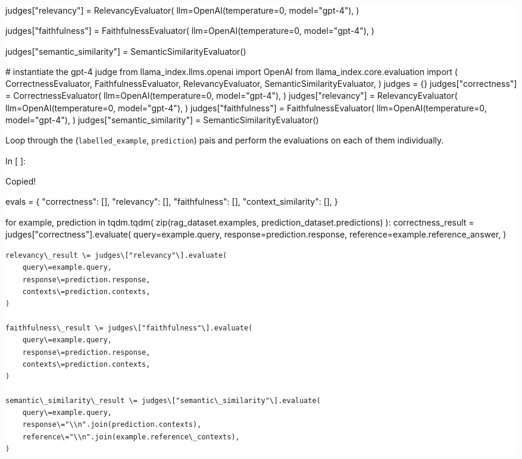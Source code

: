 judges\["relevancy"\] \= RelevancyEvaluator(
    llm\=OpenAI(temperature\=0, model\="gpt-4"),
)

judges\["faithfulness"\] \= FaithfulnessEvaluator(
    llm\=OpenAI(temperature\=0, model\="gpt-4"),
)

judges\["semantic\_similarity"\] \= SemanticSimilarityEvaluator()

\# instantiate the gpt-4 judge from llama\_index.llms.openai import OpenAI from llama\_index.core.evaluation import ( CorrectnessEvaluator, FaithfulnessEvaluator, RelevancyEvaluator, SemanticSimilarityEvaluator, ) judges = {} judges\["correctness"\] = CorrectnessEvaluator( llm=OpenAI(temperature=0, model="gpt-4"), ) judges\["relevancy"\] = RelevancyEvaluator( llm=OpenAI(temperature=0, model="gpt-4"), ) judges\["faithfulness"\] = FaithfulnessEvaluator( llm=OpenAI(temperature=0, model="gpt-4"), ) judges\["semantic\_similarity"\] = SemanticSimilarityEvaluator()

Loop through the (`labelled_example`, `prediction`) pais and perform the evaluations on each of them individually.

In \[ \]:

Copied!

evals \= {
    "correctness": \[\],
    "relevancy": \[\],
    "faithfulness": \[\],
    "context\_similarity": \[\],
}

for example, prediction in tqdm.tqdm(
    zip(rag\_dataset.examples, prediction\_dataset.predictions)
):
    correctness\_result \= judges\["correctness"\].evaluate(
        query\=example.query,
        response\=prediction.response,
        reference\=example.reference\_answer,
    )

    relevancy\_result \= judges\["relevancy"\].evaluate(
        query\=example.query,
        response\=prediction.response,
        contexts\=prediction.contexts,
    )

    faithfulness\_result \= judges\["faithfulness"\].evaluate(
        query\=example.query,
        response\=prediction.response,
        contexts\=prediction.contexts,
    )

    semantic\_similarity\_result \= judges\["semantic\_similarity"\].evaluate(
        query\=example.query,
        response\="\\n".join(prediction.contexts),
        reference\="\\n".join(example.reference\_contexts),
    )
